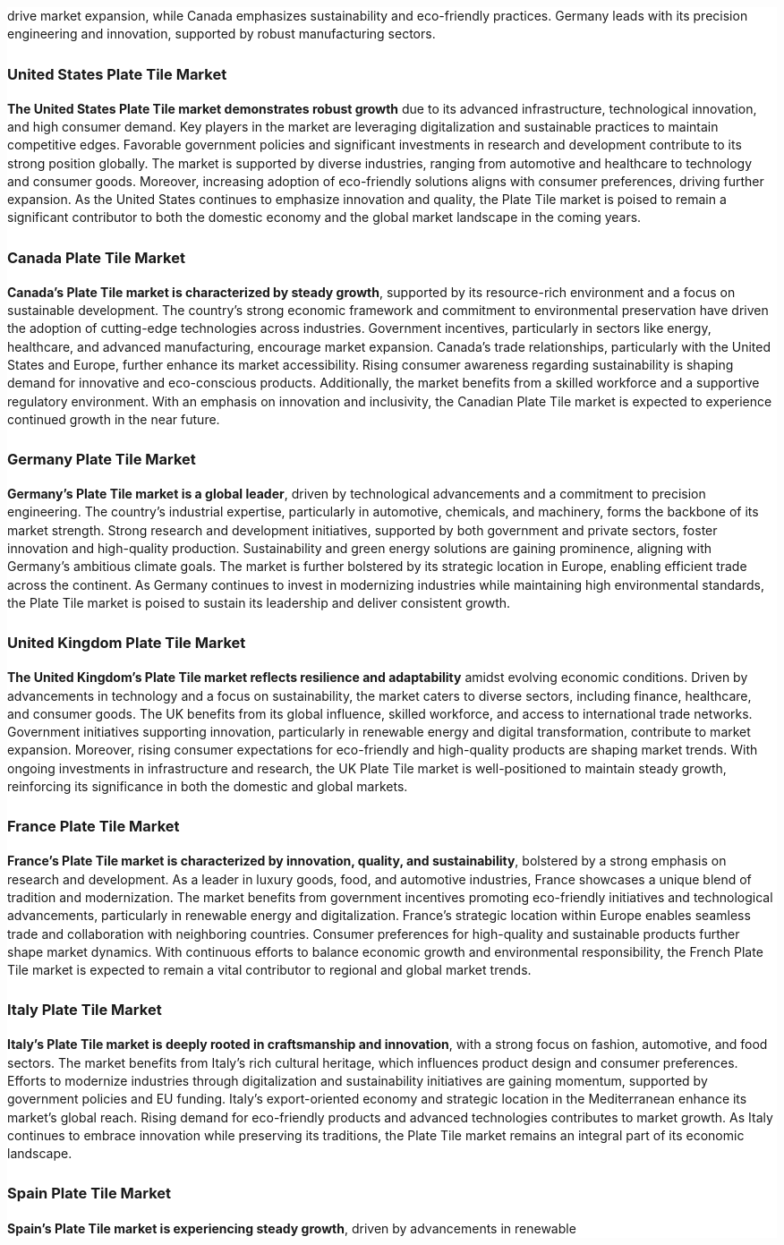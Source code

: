 drive market expansion, while Canada emphasizes sustainability and eco-friendly practices. Germany leads with its precision engineering and innovation, supported by robust manufacturing sectors.</span></em></p></blockquote><h3><strong>United States Plate Tile Market</strong></h3><p><strong>The United States Plate Tile market demonstrates robust growth</strong> due to its advanced infrastructure, technological innovation, and high consumer demand. Key players in the market are leveraging digitalization and sustainable practices to maintain competitive edges. Favorable government policies and significant investments in research and development contribute to its strong position globally. The market is supported by diverse industries, ranging from automotive and healthcare to technology and consumer goods. Moreover, increasing adoption of eco-friendly solutions aligns with consumer preferences, driving further expansion. As the United States continues to emphasize innovation and quality, the Plate Tile market is poised to remain a significant contributor to both the domestic economy and the global market landscape in the coming years.</p><h3><strong>Canada Plate Tile Market</strong></h3><p><strong>Canada&rsquo;s Plate Tile market is characterized by steady growth</strong>, supported by its resource-rich environment and a focus on sustainable development. The country&rsquo;s strong economic framework and commitment to environmental preservation have driven the adoption of cutting-edge technologies across industries. Government incentives, particularly in sectors like energy, healthcare, and advanced manufacturing, encourage market expansion. Canada&rsquo;s trade relationships, particularly with the United States and Europe, further enhance its market accessibility. Rising consumer awareness regarding sustainability is shaping demand for innovative and eco-conscious products. Additionally, the market benefits from a skilled workforce and a supportive regulatory environment. With an emphasis on innovation and inclusivity, the Canadian Plate Tile market is expected to experience continued growth in the near future.</p><h3><strong>Germany Plate Tile Market</strong></h3><p><strong>Germany&rsquo;s Plate Tile market is a global leader</strong>, driven by technological advancements and a commitment to precision engineering. The country&rsquo;s industrial expertise, particularly in automotive, chemicals, and machinery, forms the backbone of its market strength. Strong research and development initiatives, supported by both government and private sectors, foster innovation and high-quality production. Sustainability and green energy solutions are gaining prominence, aligning with Germany&rsquo;s ambitious climate goals. The market is further bolstered by its strategic location in Europe, enabling efficient trade across the continent. As Germany continues to invest in modernizing industries while maintaining high environmental standards, the Plate Tile market is poised to sustain its leadership and deliver consistent growth.</p><h3><strong>United Kingdom Plate Tile Market</strong></h3><p><strong>The United Kingdom&rsquo;s Plate Tile market reflects resilience and adaptability</strong> amidst evolving economic conditions. Driven by advancements in technology and a focus on sustainability, the market caters to diverse sectors, including finance, healthcare, and consumer goods. The UK benefits from its global influence, skilled workforce, and access to international trade networks. Government initiatives supporting innovation, particularly in renewable energy and digital transformation, contribute to market expansion. Moreover, rising consumer expectations for eco-friendly and high-quality products are shaping market trends. With ongoing investments in infrastructure and research, the UK Plate Tile market is well-positioned to maintain steady growth, reinforcing its significance in both the domestic and global markets.</p><h3><strong>France Plate Tile Market</strong></h3><p><strong>France&rsquo;s Plate Tile market is characterized by innovation, quality, and sustainability</strong>, bolstered by a strong emphasis on research and development. As a leader in luxury goods, food, and automotive industries, France showcases a unique blend of tradition and modernization. The market benefits from government incentives promoting eco-friendly initiatives and technological advancements, particularly in renewable energy and digitalization. France&rsquo;s strategic location within Europe enables seamless trade and collaboration with neighboring countries. Consumer preferences for high-quality and sustainable products further shape market dynamics. With continuous efforts to balance economic growth and environmental responsibility, the French Plate Tile market is expected to remain a vital contributor to regional and global market trends.</p><h3><strong>Italy Plate Tile Market</strong></h3><p><strong>Italy&rsquo;s Plate Tile market is deeply rooted in craftsmanship and innovation</strong>, with a strong focus on fashion, automotive, and food sectors. The market benefits from Italy&rsquo;s rich cultural heritage, which influences product design and consumer preferences. Efforts to modernize industries through digitalization and sustainability initiatives are gaining momentum, supported by government policies and EU funding. Italy&rsquo;s export-oriented economy and strategic location in the Mediterranean enhance its market&rsquo;s global reach. Rising demand for eco-friendly products and advanced technologies contributes to market growth. As Italy continues to embrace innovation while preserving its traditions, the Plate Tile market remains an integral part of its economic landscape.</p><h3><strong>Spain Plate Tile Market</strong></h3><p><strong>Spain&rsquo;s Plate Tile market is experiencing steady growth</strong>, driven by advancements in renewable